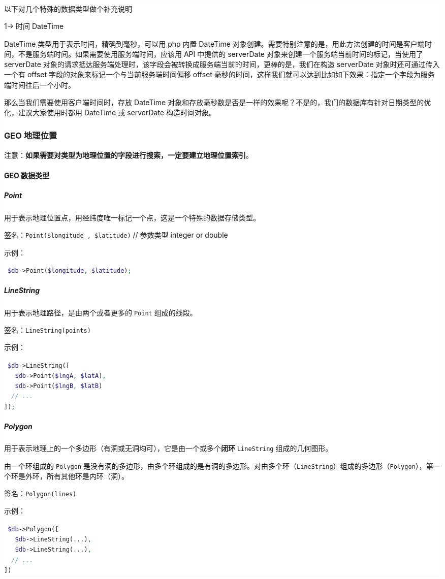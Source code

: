 以下对几个特殊的数据类型做个补充说明

1-> 时间 DateTime

DateTime 类型用于表示时间，精确到毫秒，可以用 php 内置 DateTime 对象创建。需要特别注意的是，用此方法创建的时间是客户端时间，不是服务端时间。如果需要使用服务端时间，应该用 API 中提供的 serverDate 对象来创建一个服务端当前时间的标记，当使用了 serverDate 对象的请求抵达服务端处理时，该字段会被转换成服务端当前的时间，更棒的是，我们在构造 serverDate 对象时还可通过传入一个有 offset 字段的对象来标记一个与当前服务端时间偏移 offset 毫秒的时间，这样我们就可以达到比如如下效果：指定一个字段为服务端时间往后一个小时。

那么当我们需要使用客户端时间时，存放 DateTime 对象和存放毫秒数是否是一样的效果呢？不是的，我们的数据库有针对日期类型的优化，建议大家使用时都用 DateTime 或 serverDate 构造时间对象。

### GEO 地理位置

注意：**如果需要对类型为地理位置的字段进行搜索，一定要建立地理位置索引**。

#### GEO 数据类型

##### Point

用于表示地理位置点，用经纬度唯一标记一个点，这是一个特殊的数据存储类型。

签名：`Point($longitude , $latitude)` // 参数类型 integer or double

示例：

```php
 $db->Point($longitude, $latitude);
```

##### LineString

用于表示地理路径，是由两个或者更多的 `Point` 组成的线段。

签名：`LineString(points)`

示例：

```php
 $db->LineString([
   $db->Point($lngA, $latA),
   $db->Point($lngB, $latB)
  // ...
]);
```

##### Polygon

用于表示地理上的一个多边形（有洞或无洞均可），它是由一个或多个**闭环** `LineString` 组成的几何图形。

由一个环组成的 `Polygon` 是没有洞的多边形，由多个环组成的是有洞的多边形。对由多个环（`LineString`）组成的多边形（`Polygon`），第一个环是外环，所有其他环是内环（洞）。

签名：`Polygon(lines)`

示例：

```php
 $db->Polygon([
   $db->LineString(...),
   $db->LineString(...),
  // ...
])
```
